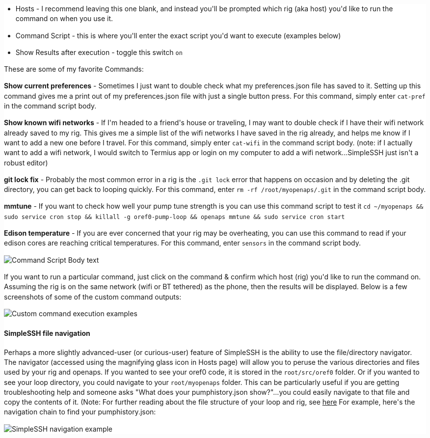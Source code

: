  * Hosts - I recommend leaving this one blank, and instead you'll be prompted which rig (aka host) you'd like to run the command on when you use it.
 
 * Command Script - this is where you'll enter the exact script you'd want to execute (examples below)
 
 * Show Results after execution - toggle this switch `on`

These are some of my favorite Commands:

**Show current preferences** - Sometimes I just want to double check what my preferences.json file has saved to it.  Setting up this command gives me a print out of my preferences.json file with just a single button press.  For this command, simply enter `cat-pref` in the command script body.

**Show known wifi networks** - If I'm headed to a friend's house or traveling, I may want to double check if I have their wifi network already saved to my rig.  This gives me a simple list of the wifi networks I have saved in the rig already, and helps me know if I want to add a new one before I travel.  For this command, simply enter `cat-wifi` in the command script body.  (note: if I actually want to add a wifi network, I would switch to Termius app or login on my computer to add a wifi network...SimpleSSH just isn't a robust editor)

**git lock fix** - Probably the most common error in a rig is the `.git lock` error that happens on occasion and by deleting the .git directory, you can get back to looping quickly.  For this command, enter `rm -rf /root/myopenaps/.git` in the command script body.

**mmtune** - If you want to check how well your pump tune strength is you can use this command script to test it `cd ~/myopenaps && sudo service cron stop && killall -g oref0-pump-loop && openaps mmtune && sudo service cron start`

**Edison temperature** - If you are ever concerned that your rig may be overheating, you can use this command to read if your edison cores are reaching critical temperatures.  For this command, enter `sensors` in the command script body.

![Command Script Body text](../Images/custom-commands.png)

If you want to run a particular command, just click on the command & confirm which host (rig) you'd like to run the command on.  Assuming the rig is on the same network (wifi or BT tethered) as the phone, then the results will be displayed.  Below is a few screenshots of some of the custom command outputs:

![Custom command execution examples](../Images/command-results.png)

#### SimpleSSH file navigation

Perhaps a more slightly advanced-user (or curious-user) feature of SimpleSSH is the ability to use the file/directory navigator.  The navigator (accessed using the magnifying glass icon in Hosts page) will allow you to peruse the various directories and files used by your rig and openaps.  If you wanted to see your oref0 code, it is stored in the `root/src/oref0` folder.  Or if you wanted to see your loop directory, you could navigate to your `root/myopenaps` folder.  This can be particularly useful if you are getting troubleshooting help and someone asks "What does your pumphistory.json show?"...you could easily navigate to that file and copy the contents of it.  (Note: For further reading about the file structure of your loop and rig, see [here](http://openaps.readthedocs.io/en/latest/docs/Troubleshooting/General_linux_troubleshooting.html#before-you-get-started)  For example, here's the navigation chain to find your pumphistory.json:

![SimpleSSH navigation example](../Images/navigate.png)
